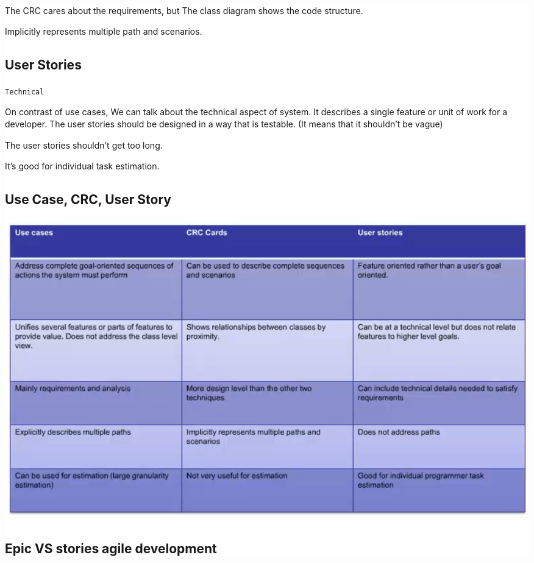 The CRC cares about the requirements, but The class diagram shows the code structure.

Implicitly represents multiple path and scenarios.

## User Stories

`Technical`

On contrast of use cases, We can talk about the technical aspect of system. It describes a single feature or unit of work for a developer. The user stories should be designed in a way that is testable. (It means that it shouldn’t be vague) 

The user stories shouldn’t get too long. 

It’s good for individual task estimation.

## Use Case, CRC, User Story

![Untitled](OOD/Untitled%202.png)

## Epic VS stories agile development
